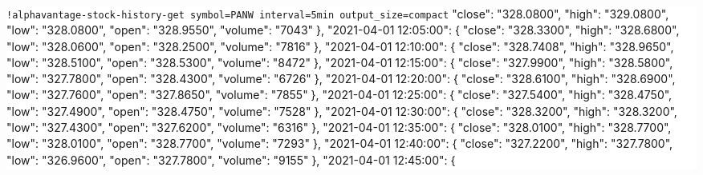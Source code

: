```!alphavantage-stock-history-get symbol=PANW interval=5min output_size=compact```
                    "close": "328.0800",
                    "high": "329.0800",
                    "low": "328.0800",
                    "open": "328.9550",
                    "volume": "7043"
                },
                "2021-04-01 12:05:00": {
                    "close": "328.3300",
                    "high": "328.6800",
                    "low": "328.0600",
                    "open": "328.2500",
                    "volume": "7816"
                },
                "2021-04-01 12:10:00": {
                    "close": "328.7408",
                    "high": "328.9650",
                    "low": "328.5100",
                    "open": "328.5300",
                    "volume": "8472"
                },
                "2021-04-01 12:15:00": {
                    "close": "327.9900",
                    "high": "328.5800",
                    "low": "327.7800",
                    "open": "328.4300",
                    "volume": "6726"
                },
                "2021-04-01 12:20:00": {
                    "close": "328.6100",
                    "high": "328.6900",
                    "low": "327.7600",
                    "open": "327.8650",
                    "volume": "7855"
                },
                "2021-04-01 12:25:00": {
                    "close": "327.5400",
                    "high": "328.4750",
                    "low": "327.4900",
                    "open": "328.4750",
                    "volume": "7528"
                },
                "2021-04-01 12:30:00": {
                    "close": "328.3200",
                    "high": "328.3200",
                    "low": "327.4300",
                    "open": "327.6200",
                    "volume": "6316"
                },
                "2021-04-01 12:35:00": {
                    "close": "328.0100",
                    "high": "328.7700",
                    "low": "328.0100",
                    "open": "328.7700",
                    "volume": "7293"
                },
                "2021-04-01 12:40:00": {
                    "close": "327.2200",
                    "high": "327.7800",
                    "low": "326.9600",
                    "open": "327.7800",
                    "volume": "9155"
                },
                "2021-04-01 12:45:00": {
```